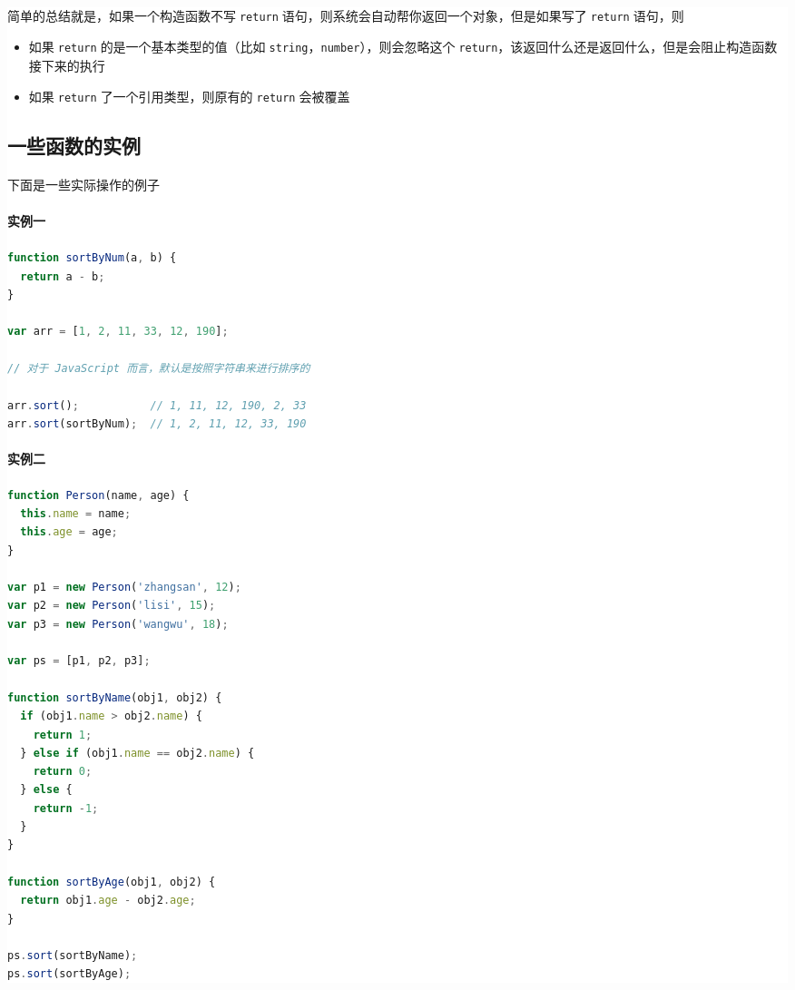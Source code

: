 简单的总结就是，如果一个构造函数不写 `return` 语句，则系统会自动帮你返回一个对象，但是如果写了 `return` 语句，则

* 如果 `return` 的是一个基本类型的值（比如 `string`，`number`），则会忽略这个 `return`，该返回什么还是返回什么，但是会阻止构造函数接下来的执行

* 如果 `return` 了一个引用类型，则原有的 `return` 会被覆盖





## 一些函数的实例

下面是一些实际操作的例子

#### 实例一

```js
function sortByNum(a, b) {
  return a - b;
}

var arr = [1, 2, 11, 33, 12, 190];

// 对于 JavaScript 而言，默认是按照字符串来进行排序的

arr.sort();           // 1, 11, 12, 190, 2, 33
arr.sort(sortByNum);  // 1, 2, 11, 12, 33, 190
```

#### 实例二

```js
function Person(name, age) {
  this.name = name;
  this.age = age;
}

var p1 = new Person('zhangsan', 12);
var p2 = new Person('lisi', 15);
var p3 = new Person('wangwu', 18);

var ps = [p1, p2, p3];

function sortByName(obj1, obj2) {
  if (obj1.name > obj2.name) {
    return 1;
  } else if (obj1.name == obj2.name) {
    return 0;
  } else {
    return -1;
  }
}

function sortByAge(obj1, obj2) {
  return obj1.age - obj2.age;
}

ps.sort(sortByName);
ps.sort(sortByAge);
```
